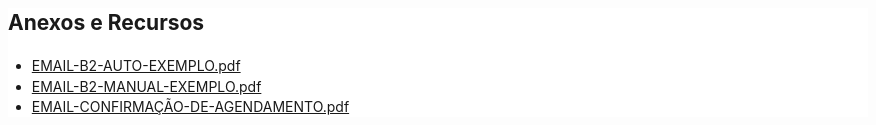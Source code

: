 ## Anexos e Recursos

* [EMAIL-B2-AUTO-EXEMPLO.pdf](/download?token=__TOKEN_PLACEHOLDER__&download=B2-AUTO-EXEMPLO.pdf&token=eyJhbGciOiJIUzI1NiIsInR5cCI6IkpXVCJ9.eyJzIjoiZnJhbmNpc2NvLm1pcmFuZGEiLCJlIjoxNzUxMzA0MDI2fQ.Aw3_74HH3uZ_LlfLOXqq7bLK04FMhTH0EKJ-4663838)
* [EMAIL-B2-MANUAL-EXEMPLO.pdf](/download?token=__TOKEN_PLACEHOLDER__&download=B2-MANUAL-EXEMPLO.pdf&token=eyJhbGciOiJIUzI1NiIsInR5cCI6IkpXVCJ9.eyJzIjoiZnJhbmNpc2NvLm1pcmFuZGEiLCJlIjoxNzUxMzA0MDI2fQ.Aw3_74HH3uZ_LlfLOXqq7bLK04FMhTH0EKJ-4663838)
* [EMAIL-CONFIRMAÇÃO-DE-AGENDAMENTO.pdf](/download?token=__TOKEN_PLACEHOLDER__&download=EMAIL-CONFIRMACAO-DE-AGENDAMENTO.pdf&token=eyJhbGciOiJIUzI1NiIsInR5cCI6IkpXVCJ9.eyJzIjoiZnJhbmNpc2NvLm1pcmFuZGEiLCJlIjoxNzUxMzA0MDI2fQ.Aw3_74HH3uZ_LlfLOXqq7bLK04FMhTH0EKJ-4663838)